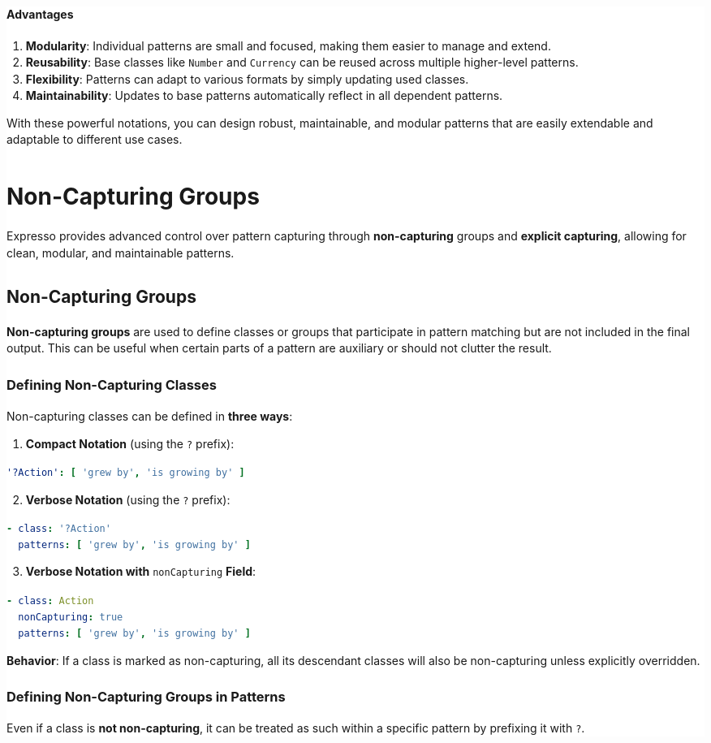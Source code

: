 #### Advantages

1. **Modularity**: Individual patterns are small and focused, making them easier to manage and extend.
2. **Reusability**: Base classes like `Number` and `Currency` can be reused across multiple higher-level patterns.
3. **Flexibility**: Patterns can adapt to various formats by simply updating used classes.
4. **Maintainability**: Updates to base patterns automatically reflect in all dependent patterns.

With these powerful notations, you can design robust, maintainable, and modular patterns that are easily extendable and adaptable to different use cases.

# Non-Capturing Groups

Expresso provides advanced control over pattern capturing through **non-capturing** groups and **explicit capturing**, allowing for clean, modular, and maintainable
patterns.

## Non-Capturing Groups

**Non-capturing groups** are used to define classes or groups that participate in pattern matching but are not included in the final output. This can be useful when
certain parts of a pattern are auxiliary or should not clutter the result.

### Defining Non-Capturing Classes

Non-capturing classes can be defined in **three ways**:

1. **Compact Notation** (using the `?` prefix):

```yaml
'?Action': [ 'grew by', 'is growing by' ]
```

2. **Verbose Notation** (using the `?` prefix):

```yaml
- class: '?Action'
  patterns: [ 'grew by', 'is growing by' ]
```

3. **Verbose Notation with** `nonCapturing` **Field**:

```yaml
- class: Action
  nonCapturing: true
  patterns: [ 'grew by', 'is growing by' ]
```

**Behavior**: If a class is marked as non-capturing, all its descendant classes will also be non-capturing unless explicitly overridden.

### Defining Non-Capturing Groups in Patterns

Even if a class is **not non-capturing**, it can be treated as such within a specific pattern by prefixing it with `?`.
